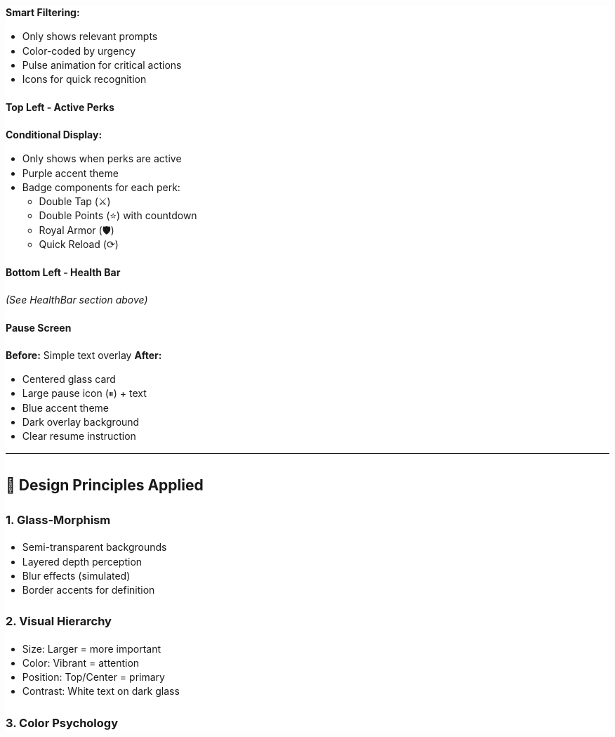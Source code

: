 **Smart Filtering:**

- Only shows relevant prompts
- Color-coded by urgency
- Pulse animation for critical actions
- Icons for quick recognition

#### Top Left - Active Perks

**Conditional Display:**

- Only shows when perks are active
- Purple accent theme
- Badge components for each perk:
  - Double Tap (⚔)
  - Double Points (⭐) with countdown
  - Royal Armor (🛡)
  - Quick Reload (⟳)

#### Bottom Left - Health Bar

_(See HealthBar section above)_

#### Pause Screen

**Before:** Simple text overlay
**After:**

- Centered glass card
- Large pause icon (⏸) + text
- Blue accent theme
- Dark overlay background
- Clear resume instruction

---

## 🎨 Design Principles Applied

### 1. Glass-Morphism

- Semi-transparent backgrounds
- Layered depth perception
- Blur effects (simulated)
- Border accents for definition

### 2. Visual Hierarchy

- Size: Larger = more important
- Color: Vibrant = attention
- Position: Top/Center = primary
- Contrast: White text on dark glass

### 3. Color Psychology
